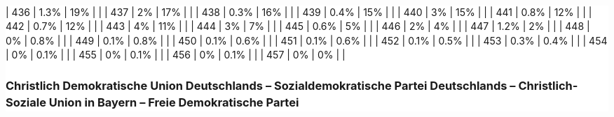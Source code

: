 | 436 | 1.3% | 19% |  |
| 437 | 2% | 17% |  |
| 438 | 0.3% | 16% |  |
| 439 | 0.4% | 15% |  |
| 440 | 3% | 15% |  |
| 441 | 0.8% | 12% |  |
| 442 | 0.7% | 12% |  |
| 443 | 4% | 11% |  |
| 444 | 3% | 7% |  |
| 445 | 0.6% | 5% |  |
| 446 | 2% | 4% |  |
| 447 | 1.2% | 2% |  |
| 448 | 0% | 0.8% |  |
| 449 | 0.1% | 0.8% |  |
| 450 | 0.1% | 0.6% |  |
| 451 | 0.1% | 0.6% |  |
| 452 | 0.1% | 0.5% |  |
| 453 | 0.3% | 0.4% |  |
| 454 | 0% | 0.1% |  |
| 455 | 0% | 0.1% |  |
| 456 | 0% | 0.1% |  |
| 457 | 0% | 0% |  |

### Christlich Demokratische Union Deutschlands – Sozialdemokratische Partei Deutschlands – Christlich-Soziale Union in Bayern – Freie Demokratische Partei
